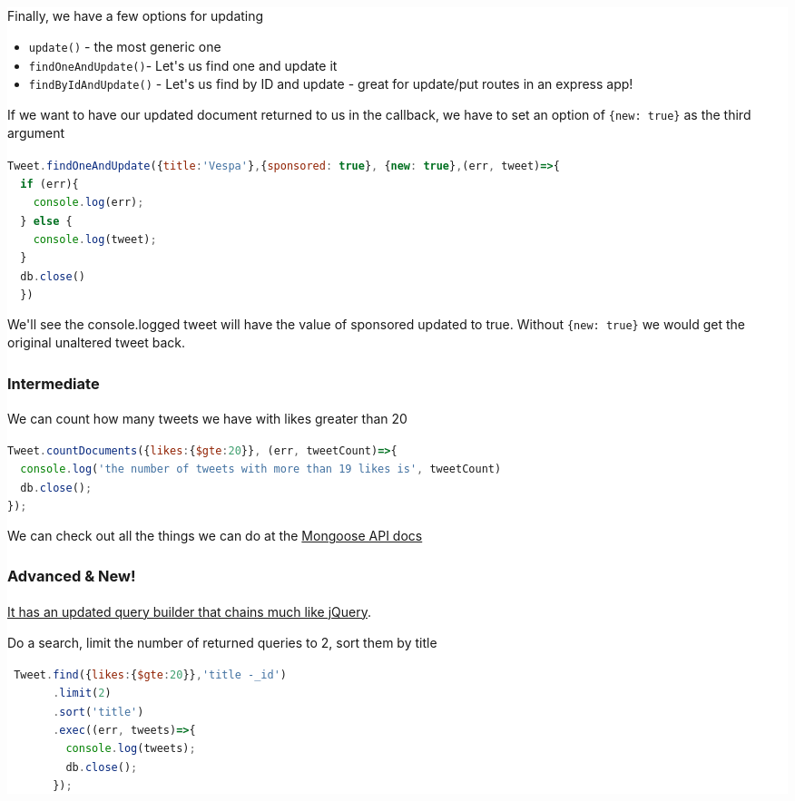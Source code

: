 Finally, we have a few options for updating

- `update()` - the most generic one
- `findOneAndUpdate()`- Let's us find one and update it
- `findByIdAndUpdate()` - Let's us find by ID and update - great for update/put routes in an express app!

If we want to have our updated document returned to us in the callback, we have to set an option of `{new: true}` as the third argument

```js
Tweet.findOneAndUpdate({title:'Vespa'},{sponsored: true}, {new: true},(err, tweet)=>{
  if (err){
    console.log(err);
  } else {
    console.log(tweet);
  }
  db.close()
  })
```

We'll see the console.logged tweet will have the value of sponsored updated to true. Without `{new: true}` we would get the original unaltered tweet back.


### Intermediate

We can count how many tweets we have with likes greater than 20
```js
Tweet.countDocuments({likes:{$gte:20}}, (err, tweetCount)=>{
  console.log('the number of tweets with more than 19 likes is', tweetCount)
  db.close();
});
```
We can check out all the things we can do at the [Mongoose API docs](http://mongoosejs.com/docs/api.html)

### Advanced & New!

[It has an updated query builder that chains much like jQuery](http://mongoosejs.com/docs/queries.html).

Do a search, limit the number of returned queries to 2, sort them by title
```js
 Tweet.find({likes:{$gte:20}},'title -_id')      
       .limit(2)
       .sort('title')
       .exec((err, tweets)=>{
         console.log(tweets);
         db.close();
       });
```